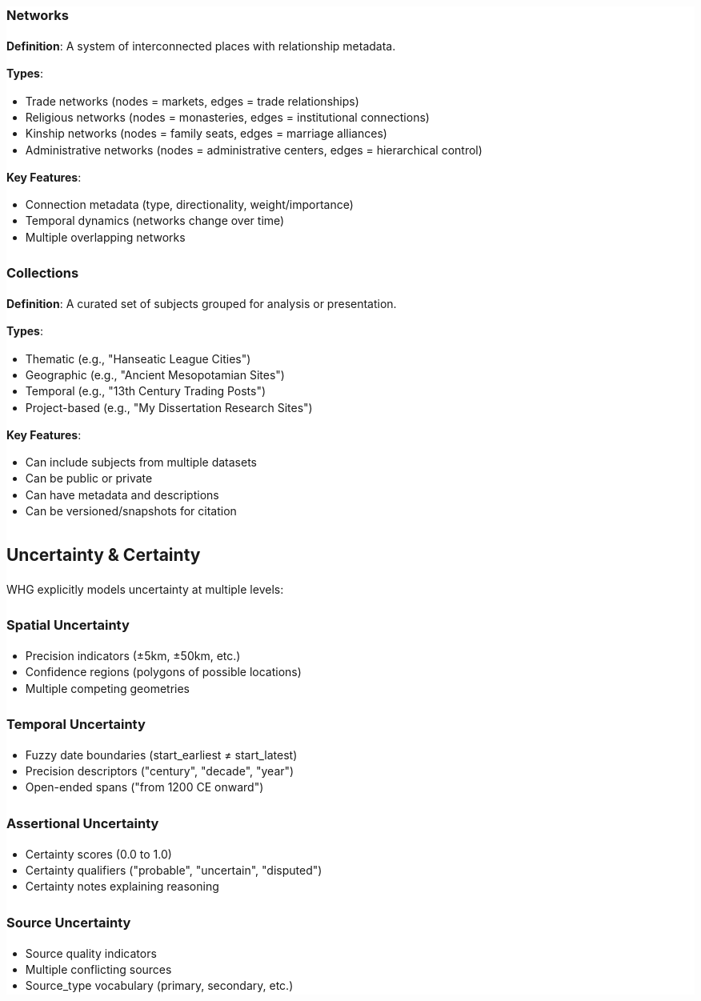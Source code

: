 ### Networks

**Definition**: A system of interconnected places with relationship metadata.

**Types**:
- Trade networks (nodes = markets, edges = trade relationships)
- Religious networks (nodes = monasteries, edges = institutional connections)
- Kinship networks (nodes = family seats, edges = marriage alliances)
- Administrative networks (nodes = administrative centers, edges = hierarchical control)

**Key Features**:
- Connection metadata (type, directionality, weight/importance)
- Temporal dynamics (networks change over time)
- Multiple overlapping networks

### Collections

**Definition**: A curated set of subjects grouped for analysis or presentation.

**Types**:
- Thematic (e.g., "Hanseatic League Cities")
- Geographic (e.g., "Ancient Mesopotamian Sites")
- Temporal (e.g., "13th Century Trading Posts")
- Project-based (e.g., "My Dissertation Research Sites")

**Key Features**:
- Can include subjects from multiple datasets
- Can be public or private
- Can have metadata and descriptions
- Can be versioned/snapshots for citation

## Uncertainty & Certainty

WHG explicitly models uncertainty at multiple levels:

### Spatial Uncertainty
- Precision indicators (±5km, ±50km, etc.)
- Confidence regions (polygons of possible locations)
- Multiple competing geometries

### Temporal Uncertainty
- Fuzzy date boundaries (start_earliest ≠ start_latest)
- Precision descriptors ("century", "decade", "year")
- Open-ended spans ("from 1200 CE onward")

### Assertional Uncertainty
- Certainty scores (0.0 to 1.0)
- Certainty qualifiers ("probable", "uncertain", "disputed")
- Certainty notes explaining reasoning

### Source Uncertainty
- Source quality indicators
- Multiple conflicting sources
- Source_type vocabulary (primary, secondary, etc.)
